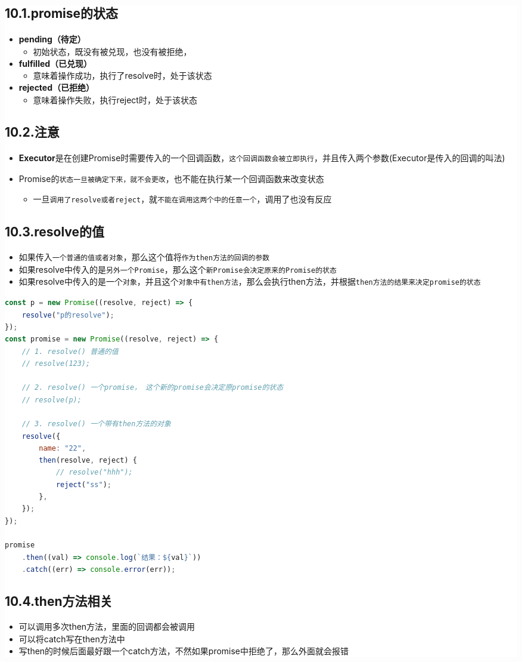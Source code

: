 ## 10.1.promise的状态

* **pending（待定）**
  * 初始状态，既没有被兑现，也没有被拒绝，
* **fulfilled（已兑现）**
  * 意味着操作成功，执行了resolve时，处于该状态
* **rejected（已拒绝）**
  * 意味着操作失败，执行reject时，处于该状态

## 10.2.注意

* **Executor**是在创建Promise时需要传入的一个回调函数，``这个回调函数会被立即执行``，并且传入两个参数(Executor是传入的回调的叫法)

* Promise的``状态一旦被确定下来，就不会更改``，也不能在执行某一个回调函数来改变状态
  * 一旦``调用了resolve或者reject``，就``不能在调用这两个中的任意一个``，调用了也没有反应

## 10.3.resolve的值

* 如果传入``一个普通的值或者对象``，那么这个值将``作为then方法的回调的参数``
* 如果resolve中传入的是``另外一个Promise``，那么这个``新Promise会决定原来的Promise的状态``
* 如果resolve中传入的是一个``对象``，并且这个``对象中有then方法``，那么会执行then方法，并根据``then方法的结果来决定promise的状态``

```javascript
const p = new Promise((resolve, reject) => {
    resolve("p的resolve");
});
const promise = new Promise((resolve, reject) => {
    // 1. resolve() 普通的值
    // resolve(123);

    // 2. resolve() 一个promise， 这个新的promise会决定原promise的状态
    // resolve(p);

    // 3. resolve() 一个带有then方法的对象
    resolve({
        name: "22",
        then(resolve, reject) {
            // resolve("hhh");
            reject("ss");
        },
    });
});

promise
    .then((val) => console.log(`结果：${val}`))
    .catch((err) => console.error(err));
```

## 10.4.then方法相关

* 可以调用多次then方法，里面的回调都会被调用
* 可以将catch写在then方法中
* 写then的时候后面最好跟一个catch方法，不然如果promise中拒绝了，那么外面就会报错
